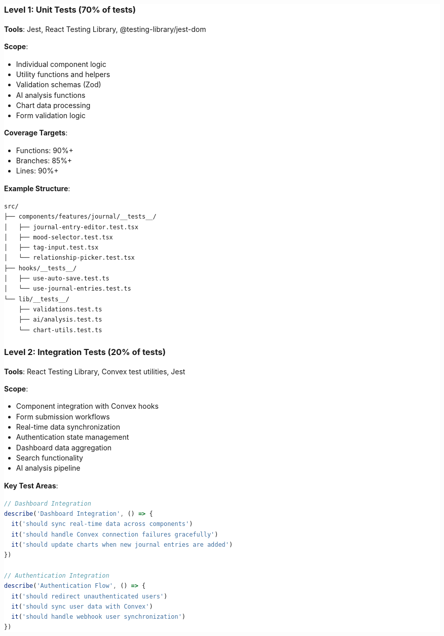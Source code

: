 ### Level 1: Unit Tests (70% of tests)

**Tools**: Jest, React Testing Library, @testing-library/jest-dom

**Scope**:

- Individual component logic
- Utility functions and helpers
- Validation schemas (Zod)
- AI analysis functions
- Chart data processing
- Form validation logic

**Coverage Targets**:

- Functions: 90%+
- Branches: 85%+
- Lines: 90%+

**Example Structure**:

```
src/
├── components/features/journal/__tests__/
│   ├── journal-entry-editor.test.tsx
│   ├── mood-selector.test.tsx
│   ├── tag-input.test.tsx
│   └── relationship-picker.test.tsx
├── hooks/__tests__/
│   ├── use-auto-save.test.ts
│   └── use-journal-entries.test.ts
└── lib/__tests__/
    ├── validations.test.ts
    ├── ai/analysis.test.ts
    └── chart-utils.test.ts
```

### Level 2: Integration Tests (20% of tests)

**Tools**: React Testing Library, Convex test utilities, Jest

**Scope**:

- Component integration with Convex hooks
- Form submission workflows
- Real-time data synchronization
- Authentication state management
- Dashboard data aggregation
- Search functionality
- AI analysis pipeline

**Key Test Areas**:

```typescript
// Dashboard Integration
describe('Dashboard Integration', () => {
  it('should sync real-time data across components')
  it('should handle Convex connection failures gracefully')
  it('should update charts when new journal entries are added')
})

// Authentication Integration
describe('Authentication Flow', () => {
  it('should redirect unauthenticated users')
  it('should sync user data with Convex')
  it('should handle webhook user synchronization')
})
```
